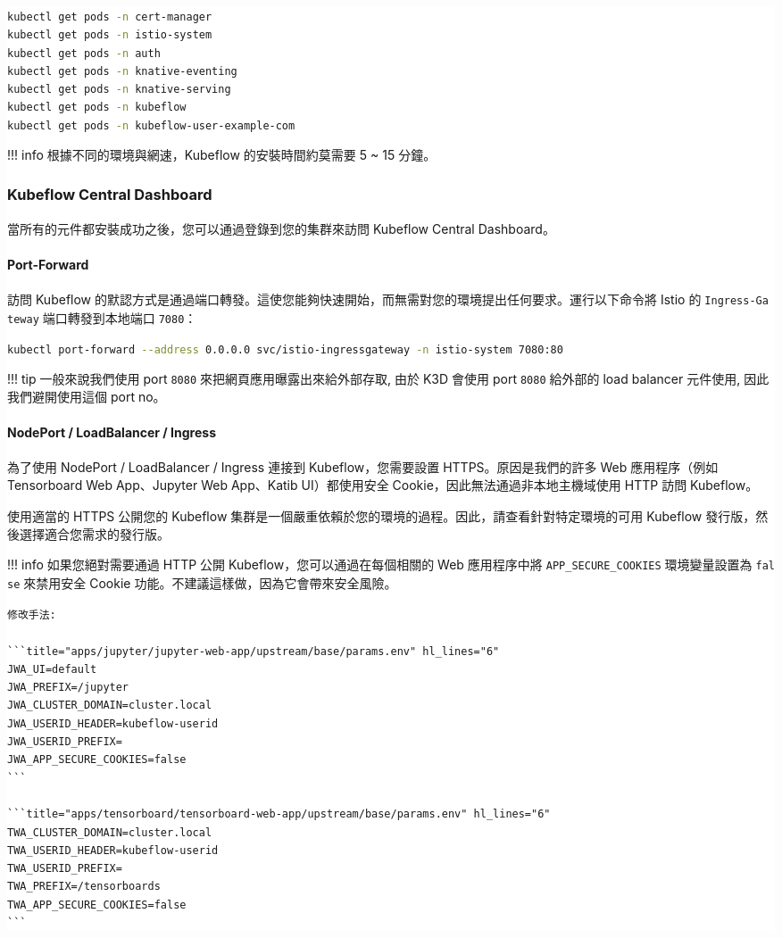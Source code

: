 ```bash
kubectl get pods -n cert-manager
kubectl get pods -n istio-system
kubectl get pods -n auth
kubectl get pods -n knative-eventing
kubectl get pods -n knative-serving
kubectl get pods -n kubeflow
kubectl get pods -n kubeflow-user-example-com
```

!!! info
    根據不同的環境與網速，Kubeflow 的安裝時間約莫需要 5 ~ 15 分鐘。

### Kubeflow Central Dashboard

當所有的元件都安裝成功之後，您可以通過登錄到您的集群來訪問 Kubeflow Central Dashboard。

#### Port-Forward

訪問 Kubeflow 的默認方式是通過端口轉發。這使您能夠快速開始，而無需對您的環境提出任何要求。運行以下命令將 Istio 的 `Ingress-Gateway` 端口轉發到本地端口 `7080`：

```bash
kubectl port-forward --address 0.0.0.0 svc/istio-ingressgateway -n istio-system 7080:80
```

!!! tip
    一般來說我們使用 port `8080` 來把網頁應用曝露出來給外部存取, 由於 K3D 會使用 port `8080` 給外部的 load balancer 元件使用, 因此我們避開使用這個 port no。

#### NodePort / LoadBalancer / Ingress

為了使用 NodePort / LoadBalancer / Ingress 連接到 Kubeflow，您需要設置 HTTPS。原因是我們的許多 Web 應用程序（例如 Tensorboard Web App、Jupyter Web App、Katib UI）都使用安全 Cookie，因此無法通過非本地主機域使用 HTTP 訪問 Kubeflow。

使用適當的 HTTPS 公開您的 Kubeflow 集群是一個嚴重依賴於您的環境的過程。因此，請查看針對特定環境的可用 Kubeflow 發行版，然後選擇適合您需求的發行版。

!!! info
    如果您絕對需要通過 HTTP 公開 Kubeflow，您可以通過在每個相關的 Web 應用程序中將 `APP_SECURE_COOKIES` 環境變量設置為 `false` 來禁用安全 Cookie 功能。不建議這樣做，因為它會帶來安全風險。

    修改手法:

    ```title="apps/jupyter/jupyter-web-app/upstream/base/params.env" hl_lines="6"
    JWA_UI=default
    JWA_PREFIX=/jupyter
    JWA_CLUSTER_DOMAIN=cluster.local
    JWA_USERID_HEADER=kubeflow-userid
    JWA_USERID_PREFIX=
    JWA_APP_SECURE_COOKIES=false
    ```

    ```title="apps/tensorboard/tensorboard-web-app/upstream/base/params.env" hl_lines="6"
    TWA_CLUSTER_DOMAIN=cluster.local
    TWA_USERID_HEADER=kubeflow-userid
    TWA_USERID_PREFIX=
    TWA_PREFIX=/tensorboards
    TWA_APP_SECURE_COOKIES=false 
    ```
